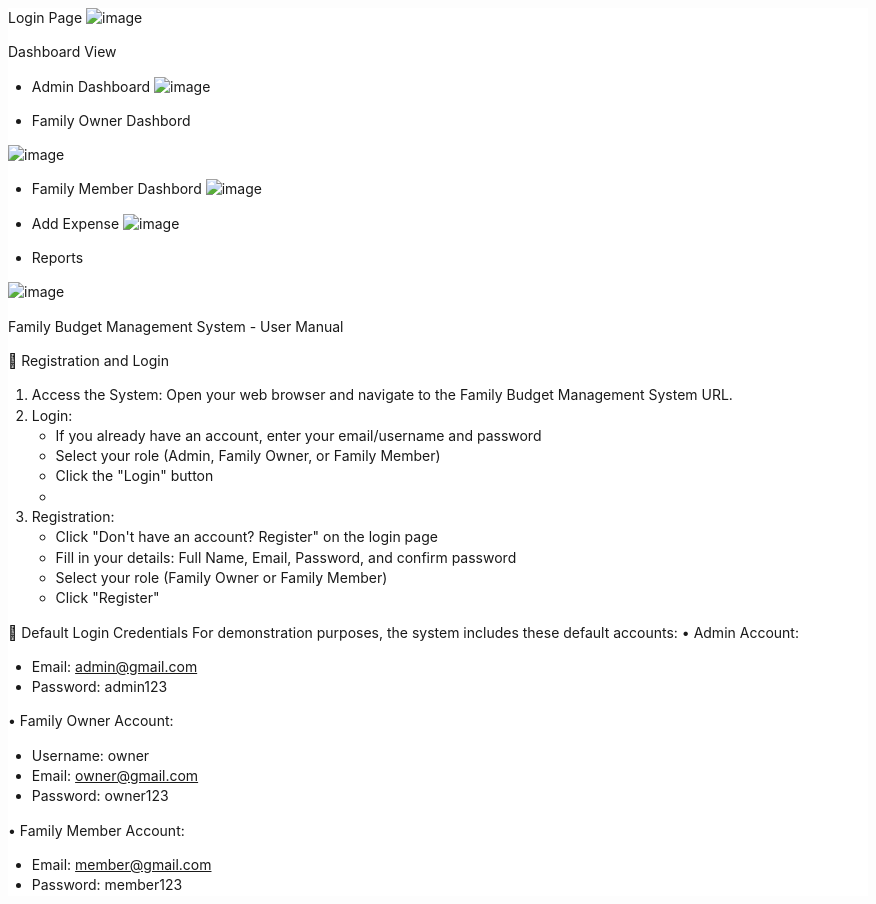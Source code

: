 Login Page
<img width="975" height="568" alt="image" src="https://github.com/user-attachments/assets/c035c5be-9b4c-4f12-96c7-75fe5a0cea0b" />

Dashboard View
 - Admin Dashboard
   <img width="975" height="555" alt="image" src="https://github.com/user-attachments/assets/c82ebcb0-a041-40bd-afba-d00307efae93" />

- Family Owner Dashbord
<img width="753" height="378" alt="image" src="https://github.com/user-attachments/assets/33673f5b-d84a-4142-a117-d5579f8496e7" />

 - Family Member Dashbord
   <img width="975" height="577" alt="image" src="https://github.com/user-attachments/assets/c279a6fc-6567-4ce0-bb23-39782bd8e851" />

 - Add Expense
   <img width="975" height="535" alt="image" src="https://github.com/user-attachments/assets/5c2026a3-3ee4-4698-b4d9-e7ababf9b865" />

 - Reports
<img width="896" height="493" alt="image" src="https://github.com/user-attachments/assets/36187602-d895-474f-8d71-ae48d405062f" />



Family Budget Management System - User Manual

	Registration and Login

1. Access the System: Open your web browser and navigate to the Family Budget Management System URL.
2. Login: 
   - If you already have an account, enter your email/username and password
   - Select your role (Admin, Family Owner, or Family Member)
   - Click the "Login" button
   - 
3. Registration:
   - Click "Don't have an account? Register" on the login page
   - Fill in your details: Full Name, Email, Password, and confirm password
   - Select your role (Family Owner or Family Member)
   - Click "Register"

     
	Default Login Credentials
For demonstration purposes, the system includes these default accounts:
•	Admin Account:
- Email: admin@gmail.com
- Password: admin123
  
•	Family Owner Account:
- Username: owner
- Email: owner@gmail.com
- Password: owner123

  
•	Family Member Account:
- Email: member@gmail.com
- Password: member123
